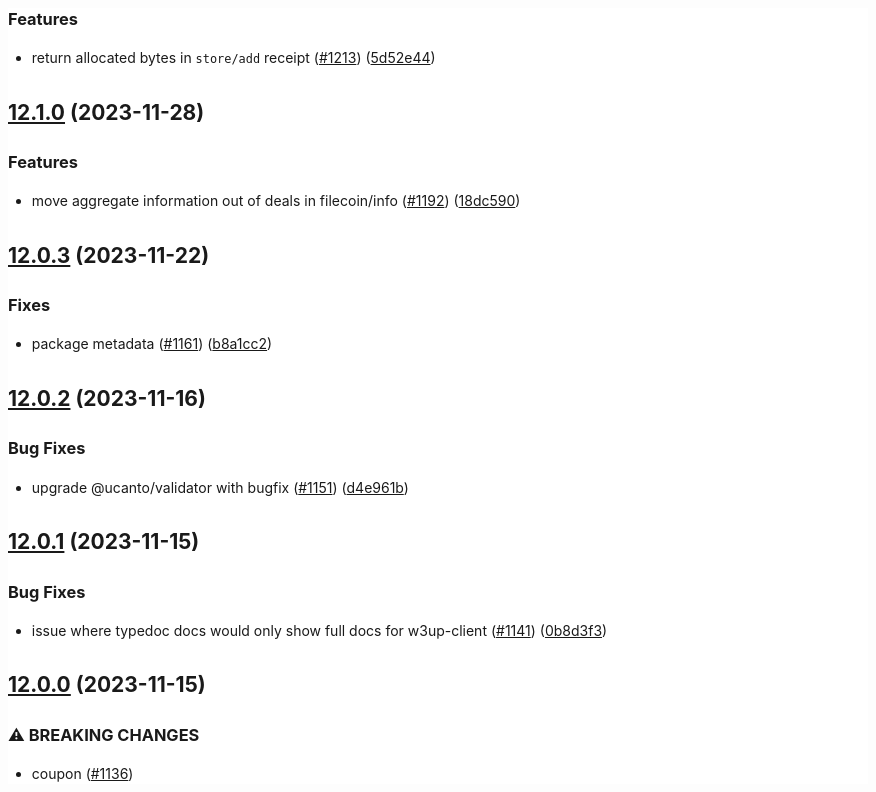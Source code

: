 ### Features

* return allocated bytes in `store/add` receipt ([#1213](https://github.com/web3-storage/w3up/issues/1213)) ([5d52e44](https://github.com/web3-storage/w3up/commit/5d52e447c14e7f7fd334e7ff575e032b7b0d89d7))

## [12.1.0](https://github.com/web3-storage/w3up/compare/capabilities-v12.0.3...capabilities-v12.1.0) (2023-11-28)


### Features

* move aggregate information out of deals in filecoin/info ([#1192](https://github.com/web3-storage/w3up/issues/1192)) ([18dc590](https://github.com/web3-storage/w3up/commit/18dc590ad50a023ef3094bfc1a2d729459e5d68e))

## [12.0.3](https://github.com/web3-storage/w3up/compare/capabilities-v12.0.2...capabilities-v12.0.3) (2023-11-22)


### Fixes

* package metadata ([#1161](https://github.com/web3-storage/w3up/issues/1161)) ([b8a1cc2](https://github.com/web3-storage/w3up/commit/b8a1cc2e125a91be582998bda295e1ae1caab087))

## [12.0.2](https://github.com/web3-storage/w3up/compare/capabilities-v12.0.1...capabilities-v12.0.2) (2023-11-16)


### Bug Fixes

* upgrade @ucanto/validator with bugfix ([#1151](https://github.com/web3-storage/w3up/issues/1151)) ([d4e961b](https://github.com/web3-storage/w3up/commit/d4e961bab09e88245e7d9323146849271e78eb57))

## [12.0.1](https://github.com/web3-storage/w3up/compare/capabilities-v12.0.0...capabilities-v12.0.1) (2023-11-15)


### Bug Fixes

* issue where typedoc docs would only show full docs for w3up-client ([#1141](https://github.com/web3-storage/w3up/issues/1141)) ([0b8d3f3](https://github.com/web3-storage/w3up/commit/0b8d3f3b52918b1b4d3b76ea6fea3fb0c837cd73))

## [12.0.0](https://github.com/web3-storage/w3up/compare/capabilities-v11.4.1...capabilities-v12.0.0) (2023-11-15)


### ⚠ BREAKING CHANGES

* coupon ([#1136](https://github.com/web3-storage/w3up/issues/1136))
